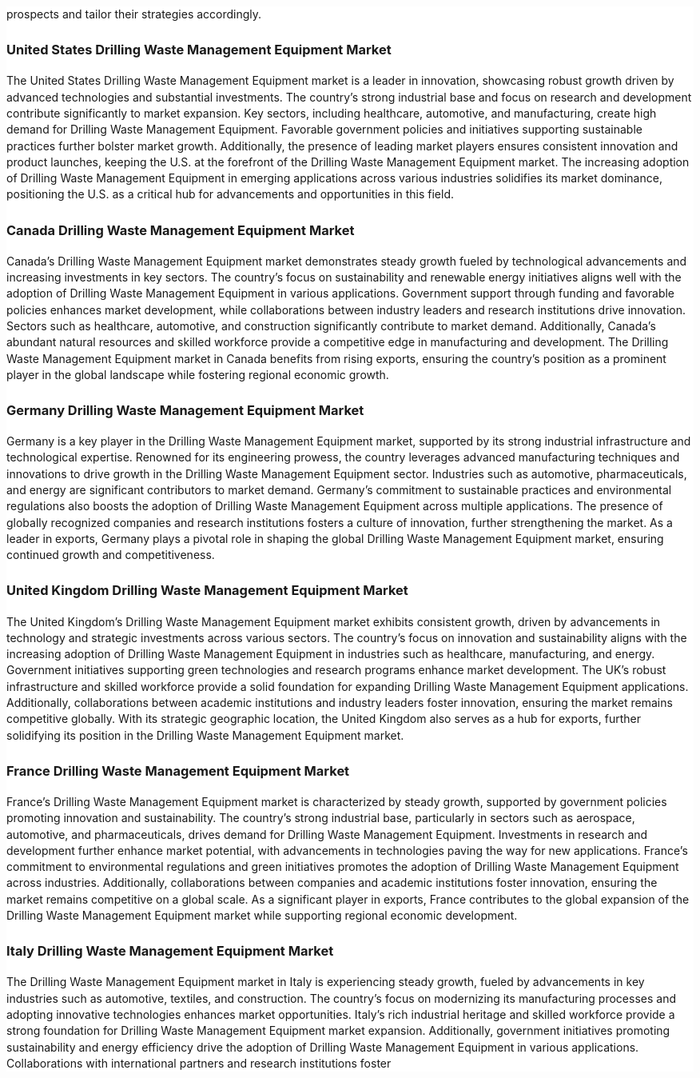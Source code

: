 prospects and tailor their strategies accordingly.</p><h3>United States Drilling Waste Management Equipment Market</h3><p>The United States Drilling Waste Management Equipment market is a leader in innovation, showcasing robust growth driven by advanced technologies and substantial investments. The country&rsquo;s strong industrial base and focus on research and development contribute significantly to market expansion. Key sectors, including healthcare, automotive, and manufacturing, create high demand for Drilling Waste Management Equipment. Favorable government policies and initiatives supporting sustainable practices further bolster market growth. Additionally, the presence of leading market players ensures consistent innovation and product launches, keeping the U.S. at the forefront of the Drilling Waste Management Equipment market. The increasing adoption of Drilling Waste Management Equipment in emerging applications across various industries solidifies its market dominance, positioning the U.S. as a critical hub for advancements and opportunities in this field.</p><h3>Canada Drilling Waste Management Equipment Market</h3><p>Canada&rsquo;s Drilling Waste Management Equipment market demonstrates steady growth fueled by technological advancements and increasing investments in key sectors. The country&rsquo;s focus on sustainability and renewable energy initiatives aligns well with the adoption of Drilling Waste Management Equipment in various applications. Government support through funding and favorable policies enhances market development, while collaborations between industry leaders and research institutions drive innovation. Sectors such as healthcare, automotive, and construction significantly contribute to market demand. Additionally, Canada&rsquo;s abundant natural resources and skilled workforce provide a competitive edge in manufacturing and development. The Drilling Waste Management Equipment market in Canada benefits from rising exports, ensuring the country&rsquo;s position as a prominent player in the global landscape while fostering regional economic growth.</p><h3>Germany Drilling Waste Management Equipment Market</h3><p>Germany is a key player in the Drilling Waste Management Equipment market, supported by its strong industrial infrastructure and technological expertise. Renowned for its engineering prowess, the country leverages advanced manufacturing techniques and innovations to drive growth in the Drilling Waste Management Equipment sector. Industries such as automotive, pharmaceuticals, and energy are significant contributors to market demand. Germany&rsquo;s commitment to sustainable practices and environmental regulations also boosts the adoption of Drilling Waste Management Equipment across multiple applications. The presence of globally recognized companies and research institutions fosters a culture of innovation, further strengthening the market. As a leader in exports, Germany plays a pivotal role in shaping the global Drilling Waste Management Equipment market, ensuring continued growth and competitiveness.</p><h3>United Kingdom Drilling Waste Management Equipment Market</h3><p>The United Kingdom&rsquo;s Drilling Waste Management Equipment market exhibits consistent growth, driven by advancements in technology and strategic investments across various sectors. The country&rsquo;s focus on innovation and sustainability aligns with the increasing adoption of Drilling Waste Management Equipment in industries such as healthcare, manufacturing, and energy. Government initiatives supporting green technologies and research programs enhance market development. The UK&rsquo;s robust infrastructure and skilled workforce provide a solid foundation for expanding Drilling Waste Management Equipment applications. Additionally, collaborations between academic institutions and industry leaders foster innovation, ensuring the market remains competitive globally. With its strategic geographic location, the United Kingdom also serves as a hub for exports, further solidifying its position in the Drilling Waste Management Equipment market.</p><h3>France Drilling Waste Management Equipment Market</h3><p>France&rsquo;s Drilling Waste Management Equipment market is characterized by steady growth, supported by government policies promoting innovation and sustainability. The country&rsquo;s strong industrial base, particularly in sectors such as aerospace, automotive, and pharmaceuticals, drives demand for Drilling Waste Management Equipment. Investments in research and development further enhance market potential, with advancements in technologies paving the way for new applications. France&rsquo;s commitment to environmental regulations and green initiatives promotes the adoption of Drilling Waste Management Equipment across industries. Additionally, collaborations between companies and academic institutions foster innovation, ensuring the market remains competitive on a global scale. As a significant player in exports, France contributes to the global expansion of the Drilling Waste Management Equipment market while supporting regional economic development.</p><h3>Italy Drilling Waste Management Equipment Market</h3><p>The Drilling Waste Management Equipment market in Italy is experiencing steady growth, fueled by advancements in key industries such as automotive, textiles, and construction. The country&rsquo;s focus on modernizing its manufacturing processes and adopting innovative technologies enhances market opportunities. Italy&rsquo;s rich industrial heritage and skilled workforce provide a strong foundation for Drilling Waste Management Equipment market expansion. Additionally, government initiatives promoting sustainability and energy efficiency drive the adoption of Drilling Waste Management Equipment in various applications. Collaborations with international partners and research institutions foster
